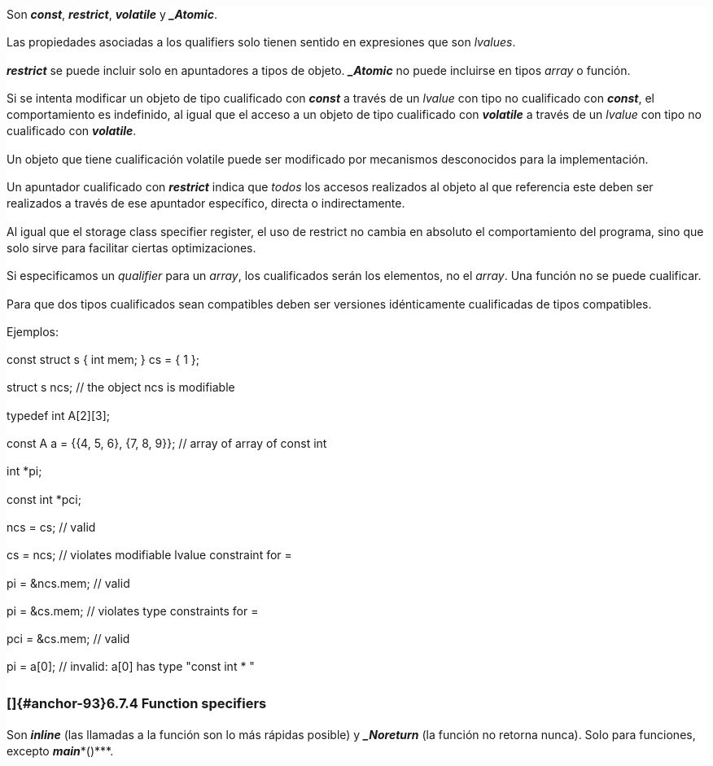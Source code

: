 Son ***const***, ***restrict***, ***volatile*** y ***\_Atomic***.

Las propiedades asociadas a los qualifiers solo tienen sentido en
expresiones que son *lvalues*.

***restrict*** se puede incluir solo en apuntadores a tipos de objeto.
***\_Atomic*** no puede incluirse en tipos *array* o función.

Si se intenta modificar un objeto de tipo cualificado con ***const*** a
través de un *lvalue* con tipo no cualificado con ***const***, el
comportamiento es indefinido, al igual que el acceso a un objeto de tipo
cualificado con ***volatile*** a través de un *lvalue* con tipo no
cualificado con ***volatile***.

Un objeto que tiene cualificación volatile puede ser modificado por
mecanismos desconocidos para la implementación.

Un apuntador cualificado con ***restrict*** indica que *todos* los
accesos realizados al objeto al que referencia este deben ser realizados
a través de ese apuntador específico, directa o indirectamente.

Al igual que el storage class specifier register, el uso de restrict no
cambia en absoluto el comportamiento del programa, sino que solo sirve
para facilitar ciertas optimizaciones.

Si especificamos un *qualifier* para un *array*, los cualificados serán
los elementos, no el *array*. Una función no se puede cualificar.

Para que dos tipos cualificados sean compatibles deben ser versiones
idénticamente cualificadas de tipos compatibles.

Ejemplos:

const struct s { int mem; } cs = { 1 };

struct s ncs; // the object ncs is modifiable

typedef int A\[2\]\[3\];

const A a = {{4, 5, 6}, {7, 8, 9}}; // array of array of const int

int \*pi;

const int \*pci;

ncs = cs; // valid

cs = ncs; // violates modifiable lvalue constraint for =

pi = &ncs.mem; // valid

pi = &cs.mem; // violates type constraints for =

pci = &cs.mem; // valid

pi = a\[0\]; // invalid: a\[0\] has type "const int \* "

### []{#anchor-93}6.7.4 Function specifiers

Son ***inline*** (las llamadas a la función son lo más rápidas posible)
y ***\_Noreturn*** (la función no retorna nunca). Solo para funciones,
excepto ***main****()***.
